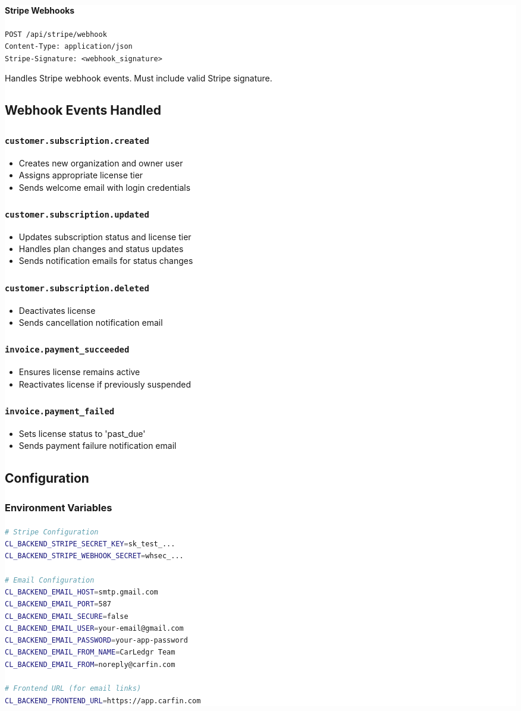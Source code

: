 #### Stripe Webhooks
```http
POST /api/stripe/webhook
Content-Type: application/json
Stripe-Signature: <webhook_signature>
```

Handles Stripe webhook events. Must include valid Stripe signature.

## Webhook Events Handled

### `customer.subscription.created`
- Creates new organization and owner user
- Assigns appropriate license tier
- Sends welcome email with login credentials

### `customer.subscription.updated`
- Updates subscription status and license tier
- Handles plan changes and status updates
- Sends notification emails for status changes

### `customer.subscription.deleted`
- Deactivates license
- Sends cancellation notification email

### `invoice.payment_succeeded`
- Ensures license remains active
- Reactivates license if previously suspended

### `invoice.payment_failed`
- Sets license status to 'past_due'
- Sends payment failure notification email

## Configuration

### Environment Variables

```bash
# Stripe Configuration
CL_BACKEND_STRIPE_SECRET_KEY=sk_test_...
CL_BACKEND_STRIPE_WEBHOOK_SECRET=whsec_...

# Email Configuration
CL_BACKEND_EMAIL_HOST=smtp.gmail.com
CL_BACKEND_EMAIL_PORT=587
CL_BACKEND_EMAIL_SECURE=false
CL_BACKEND_EMAIL_USER=your-email@gmail.com
CL_BACKEND_EMAIL_PASSWORD=your-app-password
CL_BACKEND_EMAIL_FROM_NAME=CarLedgr Team
CL_BACKEND_EMAIL_FROM=noreply@carfin.com

# Frontend URL (for email links)
CL_BACKEND_FRONTEND_URL=https://app.carfin.com
```
